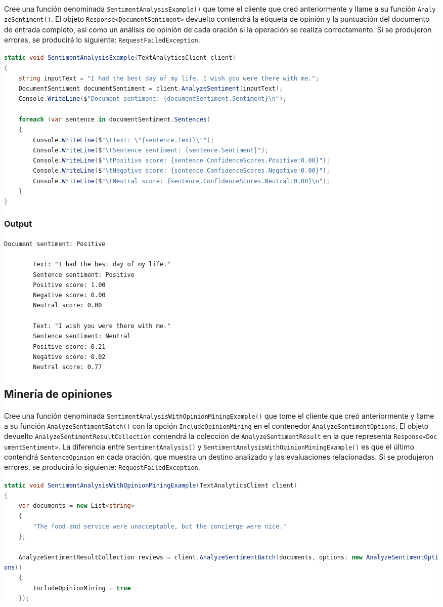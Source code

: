 Cree una función denominada `SentimentAnalysisExample()` que tome el cliente que creó anteriormente y llame a su función `AnalyzeSentiment()`. El objeto `Response<DocumentSentiment>` devuelto contendrá la etiqueta de opinión y la puntuación del documento de entrada completo, así como un análisis de opinión de cada oración si la operación se realiza correctamente. Si se produjeron errores, se producirá lo siguiente: `RequestFailedException`.

```csharp
static void SentimentAnalysisExample(TextAnalyticsClient client)
{
    string inputText = "I had the best day of my life. I wish you were there with me.";
    DocumentSentiment documentSentiment = client.AnalyzeSentiment(inputText);
    Console.WriteLine($"Document sentiment: {documentSentiment.Sentiment}\n");

    foreach (var sentence in documentSentiment.Sentences)
    {
        Console.WriteLine($"\tText: \"{sentence.Text}\"");
        Console.WriteLine($"\tSentence sentiment: {sentence.Sentiment}");
        Console.WriteLine($"\tPositive score: {sentence.ConfidenceScores.Positive:0.00}");
        Console.WriteLine($"\tNegative score: {sentence.ConfidenceScores.Negative:0.00}");
        Console.WriteLine($"\tNeutral score: {sentence.ConfidenceScores.Neutral:0.00}\n");
    }
}
```

### <a name="output"></a>Output

```console
Document sentiment: Positive

        Text: "I had the best day of my life."
        Sentence sentiment: Positive
        Positive score: 1.00
        Negative score: 0.00
        Neutral score: 0.00

        Text: "I wish you were there with me."
        Sentence sentiment: Neutral
        Positive score: 0.21
        Negative score: 0.02
        Neutral score: 0.77
```

## <a name="opinion-mining"></a>Minería de opiniones

Cree una función denominada `SentimentAnalysisWithOpinionMiningExample()` que tome el cliente que creó anteriormente y llame a su función `AnalyzeSentimentBatch()` con la opción `IncludeOpinionMining` en el contenedor `AnalyzeSentimentOptions`. El objeto devuelto `AnalyzeSentimentResultCollection` contendrá la colección de `AnalyzeSentimentResult` en la que representa `Response<DocumentSentiment>`. La diferencia entre `SentimentAnalysis()` y `SentimentAnalysisWithOpinionMiningExample()` es que el último contendrá `SentenceOpinion` en cada oración, que muestra un destino analizado y las evaluaciones relacionadas. Si se produjeron errores, se producirá lo siguiente: `RequestFailedException`.

```csharp
static void SentimentAnalysisWithOpinionMiningExample(TextAnalyticsClient client)
{
    var documents = new List<string>
    {
        "The food and service were unacceptable, but the concierge were nice."
    };

    AnalyzeSentimentResultCollection reviews = client.AnalyzeSentimentBatch(documents, options: new AnalyzeSentimentOptions()
    {
        IncludeOpinionMining = true
    });
```